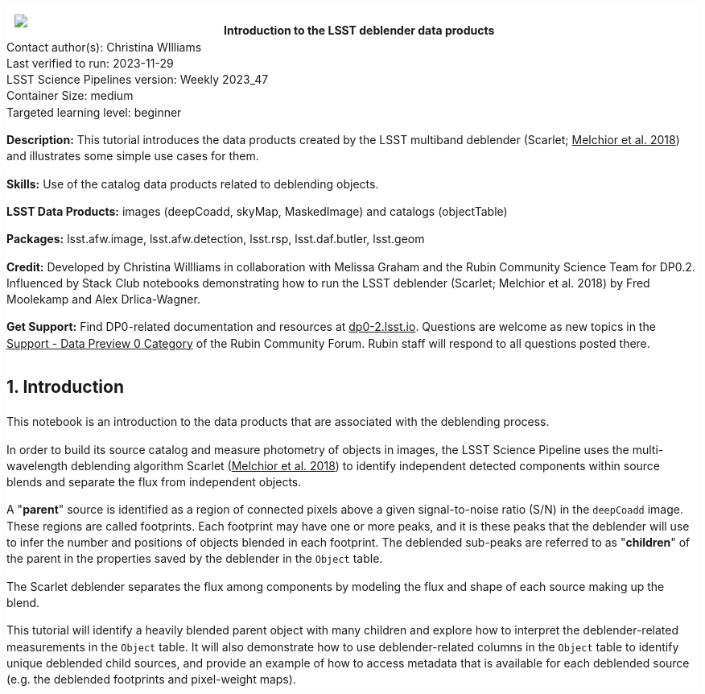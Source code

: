 <img align="left" src = https://project.lsst.org/sites/default/files/Rubin-O-Logo_0.png width=250 style="padding: 10px"> 
<br><b>Introduction to the LSST deblender data products</b> <br>
Contact author(s): Christina WIlliams <br>
Last verified to run: 2023-11-29 <br>
LSST Science Pipelines version: Weekly 2023_47 <br>
Container Size: medium <br>
Targeted learning level: beginner <br>

**Description:** This tutorial introduces the data products created by the LSST multiband deblender (Scarlet; <a href="https://ui.adsabs.harvard.edu/abs/2018A%26C....24..129M/abstract">Melchior et al. 2018</a>) and illustrates some simple use cases for them.

**Skills:** Use of the catalog data products related to deblending objects.

**LSST Data Products:** images (deepCoadd, skyMap, MaskedImage) and catalogs (objectTable)

**Packages:** lsst.afw.image, lsst.afw.detection, lsst.rsp, lsst.daf.butler, lsst.geom

**Credit:** Developed by Christina Willliams in collaboration with Melissa Graham and the Rubin Community Science Team for DP0.2.
Influenced by Stack Club notebooks demonstrating how to run the LSST deblender (Scarlet; Melchior et al. 2018) by Fred Moolekamp and Alex Drlica-Wagner. 

**Get Support:**
Find DP0-related documentation and resources at <a href="https://dp0-2.lsst.io">dp0-2.lsst.io</a>. Questions are welcome as new topics in the <a href="https://community.lsst.org/c/support/dp0">Support - Data Preview 0 Category</a> of the Rubin Community Forum. Rubin staff will respond to all questions posted there.

## 1. Introduction

This notebook is an introduction to the data products that are associated with the deblending process.

In order to build its source catalog and measure photometry of objects in images, the LSST Science Pipeline uses the multi-wavelength deblending algorithm Scarlet (<a href="https://ui.adsabs.harvard.edu/abs/2018A%26C....24..129M/abstract">Melchior et al. 2018</a>) to identify independent detected components within source blends and separate the flux from independent objects.

A "**parent**" source is identified as a region of connected pixels above a given signal-to-noise ratio (S/N) in the `deepCoadd` image.
These regions are called footprints.
Each footprint may have one or more peaks, and it is these peaks that the deblender will use to infer the number and positions of objects blended in each footprint.
The deblended sub-peaks are referred to as "**children**" of the parent in the properties saved by the deblender in the `Object` table.

The Scarlet deblender separates the flux among components by modeling the flux and shape of each source making up the blend.

This tutorial will identify a heavily blended parent object with many children and explore how to interpret the deblender-related measurements in the `Object` table.
It will also demonstrate how to use deblender-related columns in the `Object` table to identify unique deblended child sources, and
provide an example of how to access metadata that is available for each deblended source (e.g. the deblended footprints and pixel-weight maps).
